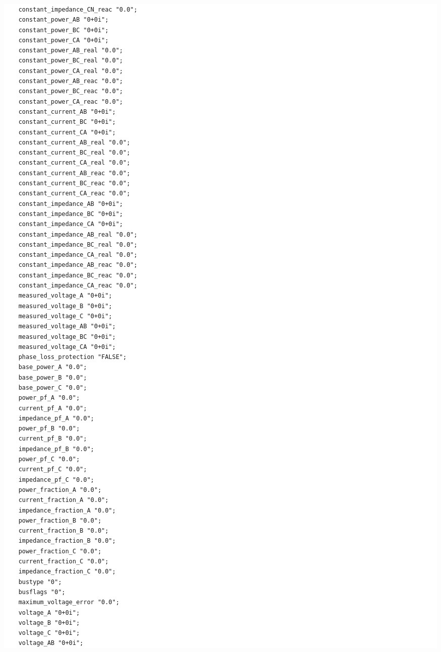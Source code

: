 ~~~
    constant_impedance_CN_reac "0.0";
    constant_power_AB "0+0i";
    constant_power_BC "0+0i";
    constant_power_CA "0+0i";
    constant_power_AB_real "0.0";
    constant_power_BC_real "0.0";
    constant_power_CA_real "0.0";
    constant_power_AB_reac "0.0";
    constant_power_BC_reac "0.0";
    constant_power_CA_reac "0.0";
    constant_current_AB "0+0i";
    constant_current_BC "0+0i";
    constant_current_CA "0+0i";
    constant_current_AB_real "0.0";
    constant_current_BC_real "0.0";
    constant_current_CA_real "0.0";
    constant_current_AB_reac "0.0";
    constant_current_BC_reac "0.0";
    constant_current_CA_reac "0.0";
    constant_impedance_AB "0+0i";
    constant_impedance_BC "0+0i";
    constant_impedance_CA "0+0i";
    constant_impedance_AB_real "0.0";
    constant_impedance_BC_real "0.0";
    constant_impedance_CA_real "0.0";
    constant_impedance_AB_reac "0.0";
    constant_impedance_BC_reac "0.0";
    constant_impedance_CA_reac "0.0";
    measured_voltage_A "0+0i";
    measured_voltage_B "0+0i";
    measured_voltage_C "0+0i";
    measured_voltage_AB "0+0i";
    measured_voltage_BC "0+0i";
    measured_voltage_CA "0+0i";
    phase_loss_protection "FALSE";
    base_power_A "0.0";
    base_power_B "0.0";
    base_power_C "0.0";
    power_pf_A "0.0";
    current_pf_A "0.0";
    impedance_pf_A "0.0";
    power_pf_B "0.0";
    current_pf_B "0.0";
    impedance_pf_B "0.0";
    power_pf_C "0.0";
    current_pf_C "0.0";
    impedance_pf_C "0.0";
    power_fraction_A "0.0";
    current_fraction_A "0.0";
    impedance_fraction_A "0.0";
    power_fraction_B "0.0";
    current_fraction_B "0.0";
    impedance_fraction_B "0.0";
    power_fraction_C "0.0";
    current_fraction_C "0.0";
    impedance_fraction_C "0.0";
    bustype "0";
    busflags "0";
    maximum_voltage_error "0.0";
    voltage_A "0+0i";
    voltage_B "0+0i";
    voltage_C "0+0i";
    voltage_AB "0+0i";
~~~